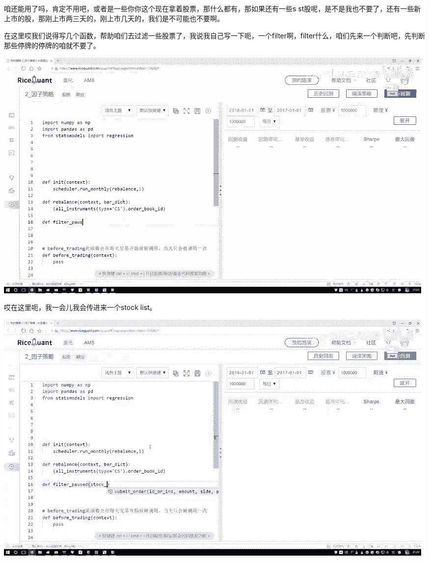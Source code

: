 咱还能用了吗，肯定不用吧，或者是一些你你这个现在拿着股票，那什么都有，那如果还有一些s st股呢，是不是我也不要了，还有一些新上市的股，那刚上市两三天的，刚上市几天的，我们是不可能也不要啊。

在这里哎我们说得写几个函数，帮助咱们去过滤一些股票了，我说我自己写一下呃，一个filter啊，filter什么，咱们先来一个判断吧，先判断那些停牌的停牌的咱就不要了。



![](img/c1736a0fcaffeefae6429ef495996b70_4.png)

哎在这里呃，我一会儿我会传进来一个stock list。

![](img/c1736a0fcaffeefae6429ef495996b70_6.png)
